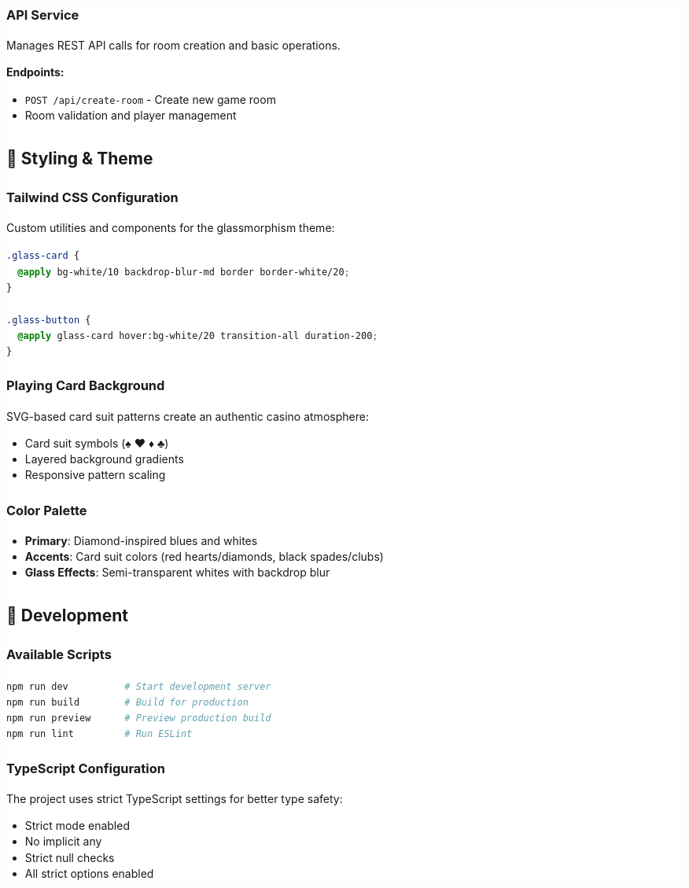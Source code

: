 ### API Service
Manages REST API calls for room creation and basic operations.

**Endpoints:**
- `POST /api/create-room` - Create new game room
- Room validation and player management

## 🎨 Styling & Theme

### Tailwind CSS Configuration
Custom utilities and components for the glassmorphism theme:

```css
.glass-card {
  @apply bg-white/10 backdrop-blur-md border border-white/20;
}

.glass-button {
  @apply glass-card hover:bg-white/20 transition-all duration-200;
}
```

### Playing Card Background
SVG-based card suit patterns create an authentic casino atmosphere:
- Card suit symbols (♠ ♥ ♦ ♣)
- Layered background gradients
- Responsive pattern scaling

### Color Palette
- **Primary**: Diamond-inspired blues and whites
- **Accents**: Card suit colors (red hearts/diamonds, black spades/clubs)
- **Glass Effects**: Semi-transparent whites with backdrop blur

## 🔧 Development

### Available Scripts

```bash
npm run dev          # Start development server
npm run build        # Build for production
npm run preview      # Preview production build
npm run lint         # Run ESLint
```

### TypeScript Configuration
The project uses strict TypeScript settings for better type safety:
- Strict mode enabled
- No implicit any
- Strict null checks
- All strict options enabled
